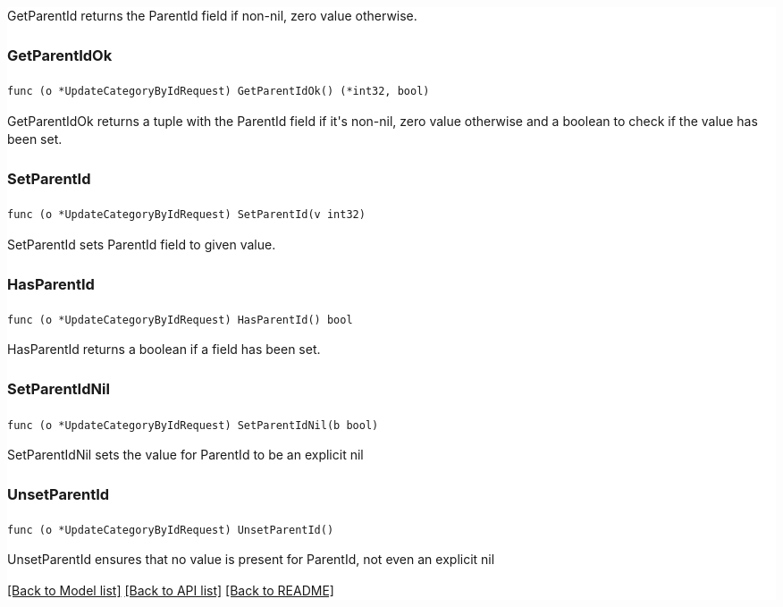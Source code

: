 GetParentId returns the ParentId field if non-nil, zero value otherwise.

### GetParentIdOk

`func (o *UpdateCategoryByIdRequest) GetParentIdOk() (*int32, bool)`

GetParentIdOk returns a tuple with the ParentId field if it's non-nil, zero value otherwise
and a boolean to check if the value has been set.

### SetParentId

`func (o *UpdateCategoryByIdRequest) SetParentId(v int32)`

SetParentId sets ParentId field to given value.

### HasParentId

`func (o *UpdateCategoryByIdRequest) HasParentId() bool`

HasParentId returns a boolean if a field has been set.

### SetParentIdNil

`func (o *UpdateCategoryByIdRequest) SetParentIdNil(b bool)`

 SetParentIdNil sets the value for ParentId to be an explicit nil

### UnsetParentId
`func (o *UpdateCategoryByIdRequest) UnsetParentId()`

UnsetParentId ensures that no value is present for ParentId, not even an explicit nil

[[Back to Model list]](../README.md#documentation-for-models) [[Back to API list]](../README.md#documentation-for-api-endpoints) [[Back to README]](../README.md)


